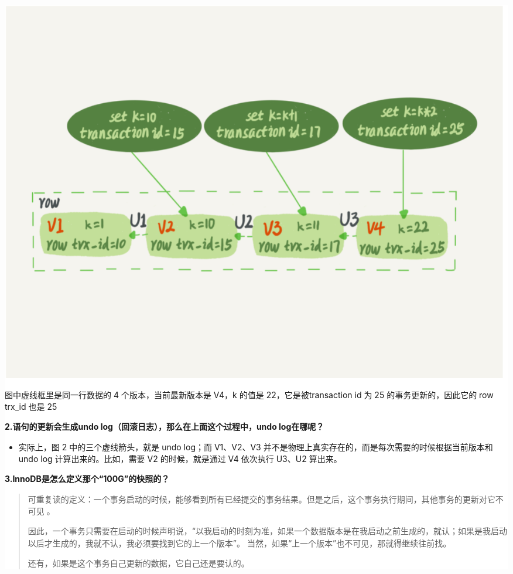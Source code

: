 ![行状态变更图.PNG](https://github.com/ZEQINLIN-666/MyNotes/blob/main/image/%E8%A1%8C%E7%8A%B6%E6%80%81%E5%8F%98%E6%9B%B4%E5%9B%BE.PNG?raw=true)

图中虚线框里是同一行数据的 4 个版本，当前最新版本是 V4，k 的值是 22，它是被transaction id 为 25 的事务更新的，因此它的 row trx_id 也是 25  



**2.语句的更新会生成undo log（回滚日志），那么在上面这个过程中，undo log在哪呢？**

- 实际上，图 2 中的三个虚线箭头，就是 undo log；而 V1、V2、V3 并不是物理上真实存在的，而是每次需要的时候根据当前版本和 undo log 计算出来的。比如，需要 V2 的时候，就是通过 V4 依次执行 U3、U2 算出来。  

**3.InnoDB是怎么定义那个“100G”的快照的？**

>可重复读的定义：一个事务启动的时候，能够看到所有已经提交的事务结果。但是之后，这个事务执行期间，其他事务的更新对它不可见 。
>
>因此，一个事务只需要在启动的时候声明说，“以我启动的时刻为准，如果一个数据版本是在我启动之前生成的，就认；如果是我启动以后才生成的，我就不认，我必须要找到它的上一个版本”。
>当然，如果“上一个版本”也不可见，那就得继续往前找。
>
>
>
>还有，如果是这个事务自己更新的数据，它自己还是要认的。 
